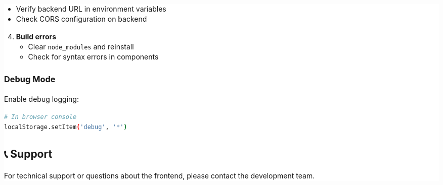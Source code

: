    - Verify backend URL in environment variables
   - Check CORS configuration on backend

4. **Build errors**
   - Clear `node_modules` and reinstall
   - Check for syntax errors in components

### Debug Mode

Enable debug logging:

```bash
# In browser console
localStorage.setItem('debug', '*')
```

## 📞 Support

For technical support or questions about the frontend, please contact the development team.
